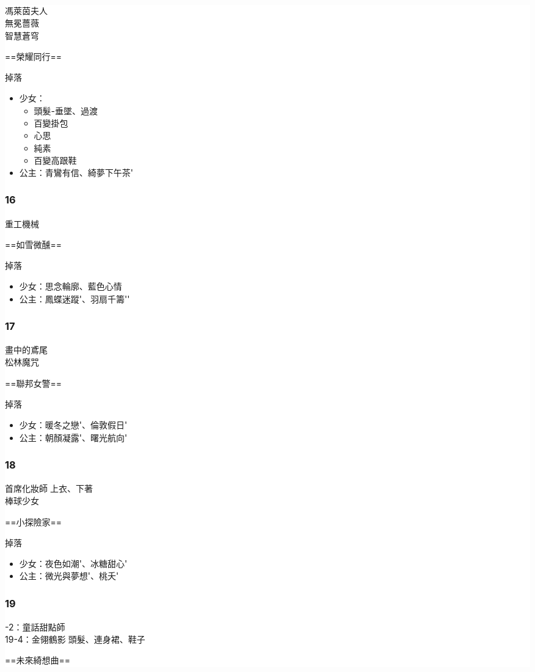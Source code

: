 馮萊茵夫人  
無冕薔薇  
智慧蒼穹

==榮耀同行==

掉落

- 少女：
	- 頭髮-垂墜、過渡
	- 百變掛包
	- 心思
	- 純素
	- 百變高跟鞋
- 公主：青鸞有信、綺夢下午茶'

### 16

重工機械

==如雪微醺==

掉落

- 少女：思念輪廓、藍色心情
- 公主：鳳蝶迷蹤'、羽扇千籌''

### 17

畫中的鳶尾  
松林魔咒

==聯邦女警==

掉落

- 少女：暖冬之戀'、倫敦假日'
- 公主：朝顏凝露'、曙光航向'

### 18

首席化妝師 上衣、下著  
棒球少女

==小探險家==

掉落

- 少女：夜色如潮'、冰糖甜心'
- 公主：微光與夢想'、桃夭'

### 19

-2：童話甜點師  
19-4：金翎鶴影 頭髮、連身裙、鞋子

==未來綺想曲==
